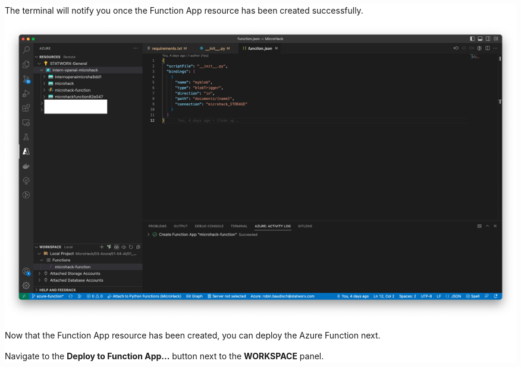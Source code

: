 The terminal will notify you once the Function App resource has been created successfully.

![image](images/function_deployment_7.png)

Now that the Function App resource has been created, you can deploy the Azure Function next.

Navigate to the **Deploy to Function App...** button next to the **WORKSPACE** panel.
